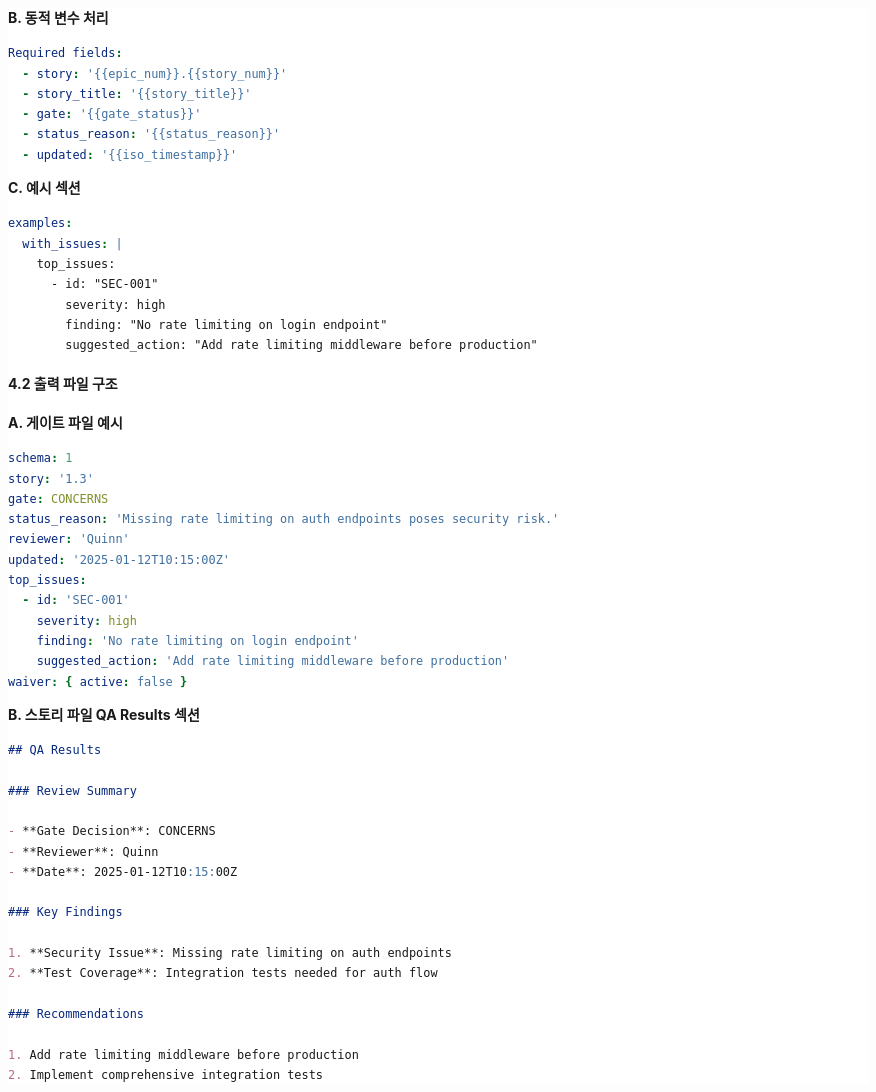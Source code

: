 **B. 동적 변수 처리**

```yaml
Required fields:
  - story: '{{epic_num}}.{{story_num}}'
  - story_title: '{{story_title}}'
  - gate: '{{gate_status}}'
  - status_reason: '{{status_reason}}'
  - updated: '{{iso_timestamp}}'
```

**C. 예시 섹션**

```yaml
examples:
  with_issues: |
    top_issues:
      - id: "SEC-001"
        severity: high
        finding: "No rate limiting on login endpoint"
        suggested_action: "Add rate limiting middleware before production"
```

#### 4.2 출력 파일 구조

**A. 게이트 파일 예시**

```yaml
schema: 1
story: '1.3'
gate: CONCERNS
status_reason: 'Missing rate limiting on auth endpoints poses security risk.'
reviewer: 'Quinn'
updated: '2025-01-12T10:15:00Z'
top_issues:
  - id: 'SEC-001'
    severity: high
    finding: 'No rate limiting on login endpoint'
    suggested_action: 'Add rate limiting middleware before production'
waiver: { active: false }
```

**B. 스토리 파일 QA Results 섹션**

```markdown
## QA Results

### Review Summary

- **Gate Decision**: CONCERNS
- **Reviewer**: Quinn
- **Date**: 2025-01-12T10:15:00Z

### Key Findings

1. **Security Issue**: Missing rate limiting on auth endpoints
2. **Test Coverage**: Integration tests needed for auth flow

### Recommendations

1. Add rate limiting middleware before production
2. Implement comprehensive integration tests
```
